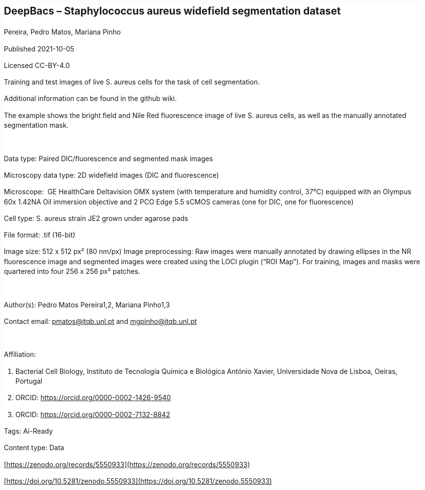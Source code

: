 
## DeepBacs – Staphylococcus aureus widefield segmentation dataset

Pereira, Pedro Matos, Mariana Pinho

Published 2021-10-05

Licensed CC-BY-4.0



Training and test images of live S. aureus cells for the task of cell segmentation.

Additional information can be found in the github wiki.

The example shows the bright field and Nile Red fluorescence image of live S. aureus cells, as well as the manually annotated segmentation mask.

&nbsp;

Data type: Paired DIC/fluorescence and segmented mask images

Microscopy data type: 2D widefield images (DIC and fluorescence)

Microscope:&nbsp; GE HealthCare Deltavision OMX system (with temperature and humidity control, 37&deg;C) equipped with an Olympus 60x 1.42NA Oil immersion objective and 2 PCO Edge 5.5 sCMOS cameras (one for DIC, one for fluorescence)

Cell type: S. aureus strain JE2 grown under agarose pads

File format: .tif (16-bit)

Image size: 512 x 512 px&sup2; (80 nm/px)
Image preprocessing: Raw images were manually annotated by drawing ellipses in the NR fluorescence image and segmented images were created using the LOCI plugin (&ldquo;ROI Map&rdquo;). For training, images and masks were quartered into four 256 x 256 px&sup2; patches.

&nbsp;

Author(s): Pedro Matos Pereira1,2, Mariana Pinho1,3

Contact email: pmatos@itqb.unl.pt and mgpinho@itqb.unl.pt

&nbsp;

Affiliation:&nbsp;

1) Bacterial Cell Biology, Instituto de Tecnologia Qu&iacute;mica e Biol&oacute;gica Ant&oacute;nio Xavier, Universidade Nova de Lisboa, Oeiras, Portugal

2) ORCID: https://orcid.org/0000-0002-1426-9540

3) ORCID: https://orcid.org/0000-0002-7132-8842

Tags: Ai-Ready

Content type: Data

[https://zenodo.org/records/5550933](https://zenodo.org/records/5550933)

[https://doi.org/10.5281/zenodo.5550933](https://doi.org/10.5281/zenodo.5550933)
